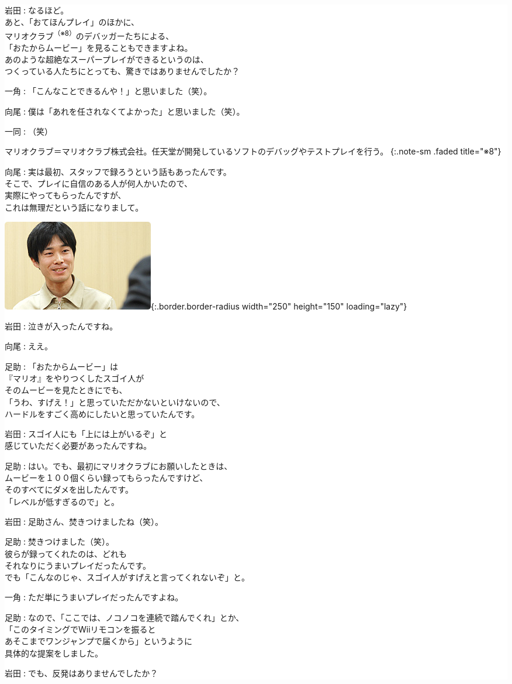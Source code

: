 岩田
: なるほど。<br>あと、「おてほんプレイ」のほかに、<br>マリオクラブ<sup>（※8）</sup>のデバッガーたちによる、<br>「おたからムービー」を見ることもできますよね。<br>あのような超絶なスーパープレイができるというのは、<br>つくっている人たちにとっても、驚きではありませんでしたか？

一角
: 「こんなことできるんや！」と思いました（笑）。

向尾
: 僕は「あれを任されなくてよかった」と思いました（笑）。

一同
: （笑）

マリオクラブ＝マリオクラブ株式会社。任天堂が開発しているソフトのデバッグやテストプレイを行う。
{:.note-sm .faded title="※8"}

向尾
: 実は最初、スタッフで録ろうという話もあったんです。<br>そこで、プレイに自信のある人が何人かいたので、<br>実際にやってもらったんですが、<br>これは無理だという話になりまして。

![](/interviews/jp/wii/smnj/vol3/img/photo14.jpg){:.border.border-radius width="250" height="150" loading="lazy"}

岩田
: 泣きが入ったんですね。

向尾
: ええ。

足助
: 「おたからムービー」は<br>『マリオ』をやりつくしたスゴイ人が<br>そのムービーを見たときにでも、<br>「うわ、すげえ！」と思っていただかないといけないので、<br>ハードルをすごく高めにしたいと思っていたんです。

岩田
: スゴイ人にも「上には上がいるぞ」と<br>感じていただく必要があったんですね。

足助
: はい。でも、最初にマリオクラブにお願いしたときは、<br>ムービーを１００個くらい録ってもらったんですけど、<br>そのすべてにダメを出したんです。<br>「レベルが低すぎるので」と。

岩田
: 足助さん、焚きつけましたね（笑）。

足助
: 焚きつけました（笑）。<br>彼らが録ってくれたのは、どれも<br>それなりにうまいプレイだったんです。<br>でも「こんなのじゃ、スゴイ人がすげえと言ってくれないぞ」と。

一角
: ただ単にうまいプレイだったんですよね。

足助
: なので、「ここでは、ノコノコを連続で踏んでくれ」とか、<br>「このタイミングでWiiリモコンを振ると<br>あそこまでワンジャンプで届くから」というように<br>具体的な提案をしました。

岩田
: でも、反発はありませんでしたか？
